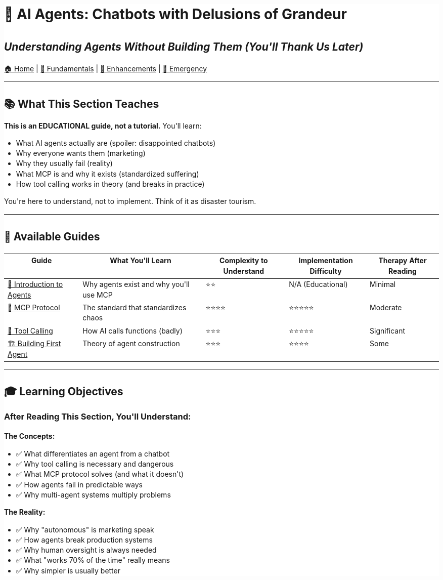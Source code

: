 # 🤖 AI Agents: Chatbots with Delusions of Grandeur
## *Understanding Agents Without Building Them (You'll Thank Us Later)*

[🏠 Home](../) | [🧠 Fundamentals](../fundamentals/) | [🔧 Enhancements](../enhancements/) | [🚨 Emergency](../emergency/)

---

## 📚 What This Section Teaches

**This is an EDUCATIONAL guide, not a tutorial.** You'll learn:
- What AI agents actually are (spoiler: disappointed chatbots)
- Why everyone wants them (marketing)
- Why they usually fail (reality)
- What MCP is and why it exists (standardized suffering)
- How tool calling works in theory (and breaks in practice)

You're here to understand, not to implement. Think of it as disaster tourism.

---

## 🎯 Available Guides

| Guide | What You'll Learn | Complexity to Understand | Implementation Difficulty | Therapy After Reading |
|-------|------------------|-------------------------|--------------------------|---------------------|
| [📖 Introduction to Agents](./introduction-to-agents.md) | Why agents exist and why you'll use MCP | ⭐⭐ | N/A (Educational) | Minimal |
| [🔌 MCP Protocol](./mcp-protocol.md) | The standard that standardizes chaos | ⭐⭐⭐⭐ | ⭐⭐⭐⭐⭐ | Moderate |
| [🔧 Tool Calling](./tool-calling.md) | How AI calls functions (badly) | ⭐⭐⭐ | ⭐⭐⭐⭐⭐ | Significant |
| [🏗️ Building First Agent](./building-your-first-agent.md) | Theory of agent construction | ⭐⭐⭐ | ⭐⭐⭐⭐ | Some |

---

## 🎓 Learning Objectives

### After Reading This Section, You'll Understand:

**The Concepts:**
- ✅ What differentiates an agent from a chatbot
- ✅ Why tool calling is necessary and dangerous
- ✅ What MCP protocol solves (and what it doesn't)
- ✅ How agents fail in predictable ways
- ✅ Why multi-agent systems multiply problems

**The Reality:**
- ✅ Why "autonomous" is marketing speak
- ✅ How agents break production systems
- ✅ Why human oversight is always needed
- ✅ What "works 70% of the time" really means
- ✅ Why simpler is usually better
